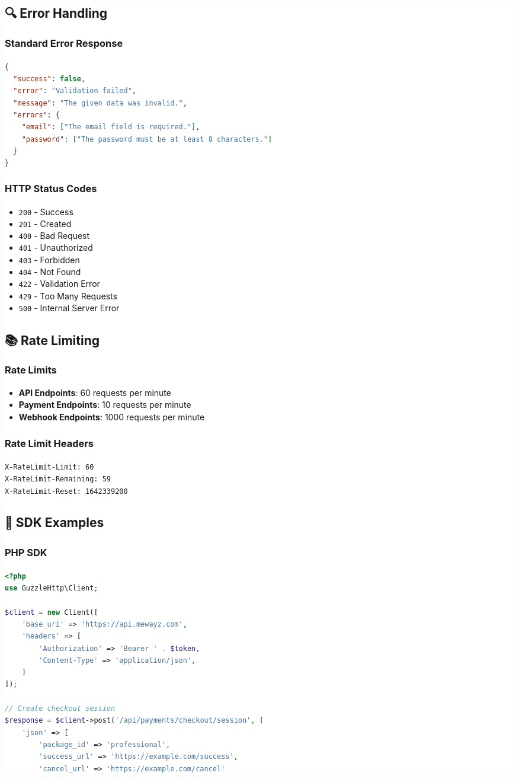 ## 🔍 Error Handling

### Standard Error Response
```json
{
  "success": false,
  "error": "Validation failed",
  "message": "The given data was invalid.",
  "errors": {
    "email": ["The email field is required."],
    "password": ["The password must be at least 8 characters."]
  }
}
```

### HTTP Status Codes
- `200` - Success
- `201` - Created
- `400` - Bad Request
- `401` - Unauthorized
- `403` - Forbidden
- `404` - Not Found
- `422` - Validation Error
- `429` - Too Many Requests
- `500` - Internal Server Error

## 📚 Rate Limiting

### Rate Limits
- **API Endpoints**: 60 requests per minute
- **Payment Endpoints**: 10 requests per minute
- **Webhook Endpoints**: 1000 requests per minute

### Rate Limit Headers
```http
X-RateLimit-Limit: 60
X-RateLimit-Remaining: 59
X-RateLimit-Reset: 1642339200
```

## 🔧 SDK Examples

### PHP SDK
```php
<?php
use GuzzleHttp\Client;

$client = new Client([
    'base_uri' => 'https://api.mewayz.com',
    'headers' => [
        'Authorization' => 'Bearer ' . $token,
        'Content-Type' => 'application/json',
    ]
]);

// Create checkout session
$response = $client->post('/api/payments/checkout/session', [
    'json' => [
        'package_id' => 'professional',
        'success_url' => 'https://example.com/success',
        'cancel_url' => 'https://example.com/cancel'
```